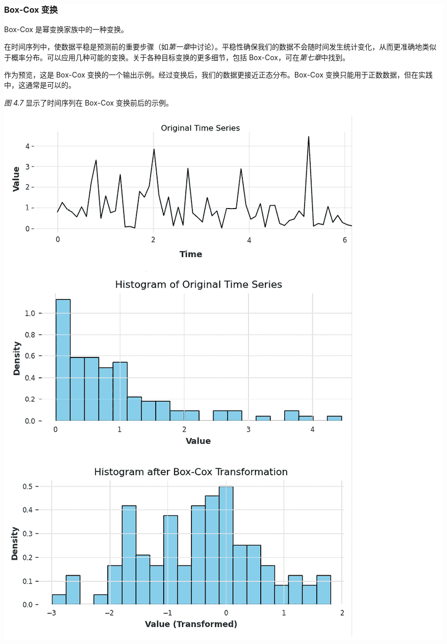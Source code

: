 ### Box-Cox 变换

Box-Cox 是幂变换家族中的一种变换。

在时间序列中，使数据平稳是预测前的重要步骤（如*第一章*中讨论）。平稳性确保我们的数据不会随时间发生统计变化，从而更准确地类似于概率分布。可以应用几种可能的变换。关于各种目标变换的更多细节，包括 Box-Cox，可在*第七章*中找到。

作为预览，这是 Box-Cox 变换的一个输出示例。经过变换后，我们的数据更接近正态分布。Box-Cox 变换只能用于正数数据，但在实践中，这通常是可以的。

*图 4.7* 显示了时间序列在 Box-Cox 变换前后的示例。

![](img/B22389_04_10.png)
